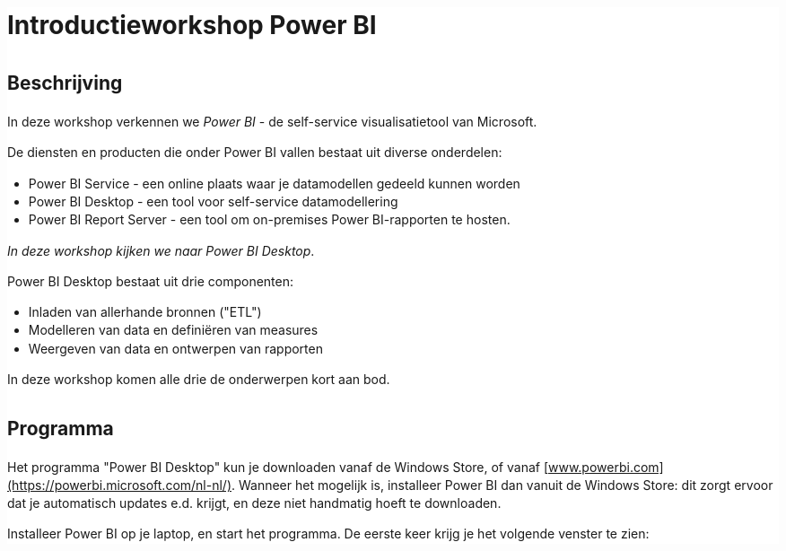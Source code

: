 # Introductieworkshop Power BI

## Beschrijving

In deze workshop verkennen we *Power BI* - de self-service visualisatietool van Microsoft. 

De diensten en producten die onder Power BI vallen bestaat uit diverse onderdelen:

* Power BI Service - een online plaats waar je datamodellen gedeeld kunnen worden
* Power BI Desktop - een tool voor self-service datamodellering
* Power BI Report Server - een tool om on-premises Power BI-rapporten te hosten.

*In deze workshop kijken we naar Power BI Desktop*.

Power BI Desktop bestaat uit drie componenten:

* Inladen van allerhande bronnen ("ETL")
* Modelleren van data en definiëren van measures
* Weergeven van data en ontwerpen van rapporten

In deze workshop komen alle drie de onderwerpen kort aan bod.

## Programma

Het programma "Power BI Desktop" kun je downloaden vanaf de Windows Store, of vanaf [www.powerbi.com](https://powerbi.microsoft.com/nl-nl/). Wanneer het mogelijk is, installeer Power BI dan vanuit de Windows Store: dit zorgt ervoor dat je automatisch updates e.d. krijgt, en deze niet handmatig hoeft te downloaden. 

Installeer Power BI op je laptop, en start het programma. De eerste keer krijg je het volgende venster te zien:
